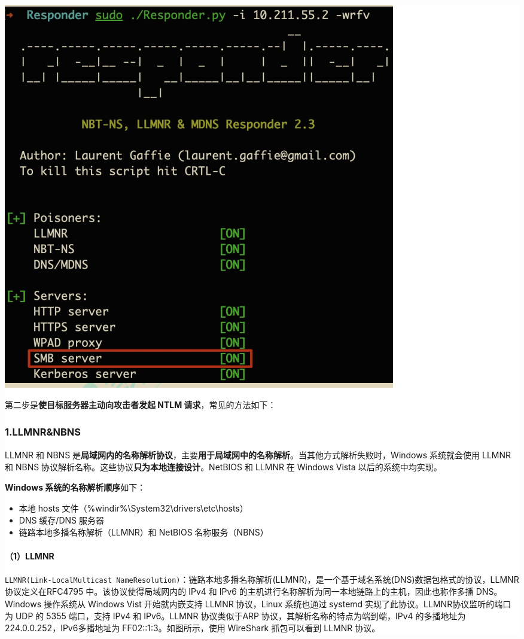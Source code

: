 ![截图](7de1208e0b3d00cced237797e8fd2e56.png)

第二步是**使目标服务器主动向攻击者发起 NTLM 请求**，常见的方法如下：

### 1.LLMNR&NBNS

LLMNR 和 NBNS 是**局域网内的名称解析协议**，主要**用于局域网中的名称解析**。当其他方式解析失败时，Windows 系统就会使用 LLMNR 和 NBNS 协议解析名称。这些协议**只为本地连接设计**。NetBIOS 和 LLMNR 在 Windows Vista 以后的系统中均实现。

**Windows 系统的名称解析顺序**如下：

- 本地 hosts 文件（%windir%\System32\drivers\etc\hosts）
- DNS 缓存/DNS 服务器
- 链路本地多播名称解析（LLMNR）和 NetBIOS 名称服务（NBNS）

#### （1）LLMNR

`LLMNR(Link-LocalMulticast NameResolution)`：链路本地多播名称解析(LLMNR)，是一个基于域名系统(DNS)数据包格式的协议，LLMNR 协议定义在RFC4795 中。该协议使得局域网内的 IPv4 和 IPv6 的主机进行名称解析为同一本地链路上的主机，因此也称作多播 DNS。Windows 操作系统从 Windows Vist 开始就内嵌支持 LLMNR 协议，Linux 系统也通过 systemd 实现了此协议。LLMNR协议监听的端口为 UDP 的 5355 端口，支持 IPv4 和 IPv6。LLMNR 协议类似于ARP 协议，其解析名称的特点为端到端，IPv4 的多播地址为 224.0.0.252，IPv6多播地址为 FF02::1:3。如图所示，使用 WireShark 抓包可以看到 LLMNR 协议。
